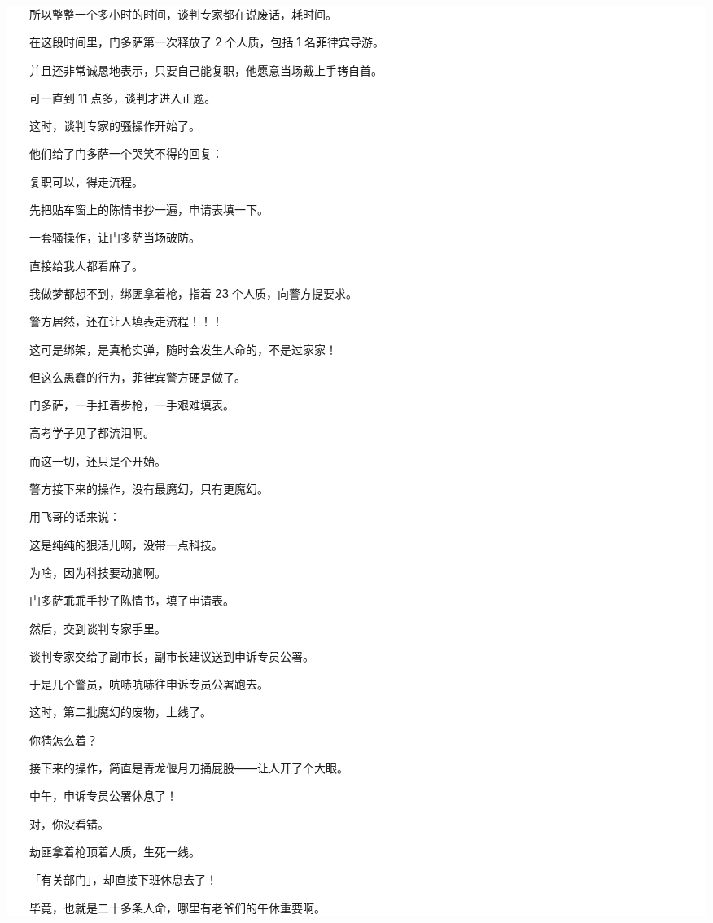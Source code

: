 &emsp;&emsp;所以整整一个多小时的时间，谈判专家都在说废话，耗时间。  
  
&emsp;&emsp;在这段时间里，门多萨第一次释放了 2 个人质，包括 1 名菲律宾导游。  
  
&emsp;&emsp;并且还非常诚恳地表示，只要自己能复职，他愿意当场戴上手铐自首。  
  
&emsp;&emsp;可一直到 11 点多，谈判才进入正题。  
  
&emsp;&emsp;这时，谈判专家的骚操作开始了。  
  
&emsp;&emsp;他们给了门多萨一个哭笑不得的回复：  
  
&emsp;&emsp;复职可以，得走流程。  
  
&emsp;&emsp;先把贴车窗上的陈情书抄一遍，申请表填一下。  
  
&emsp;&emsp;一套骚操作，让门多萨当场破防。  
  
&emsp;&emsp;直接给我人都看麻了。  
  
&emsp;&emsp;我做梦都想不到，绑匪拿着枪，指着 23 个人质，向警方提要求。  
  
&emsp;&emsp;警方居然，还在让人填表走流程！！！  
  
&emsp;&emsp;这可是绑架，是真枪实弹，随时会发生人命的，不是过家家！  
  
&emsp;&emsp;但这么愚蠢的行为，菲律宾警方硬是做了。  
  
&emsp;&emsp;门多萨，一手扛着步枪，一手艰难填表。  
  
&emsp;&emsp;高考学子见了都流泪啊。  
  
&emsp;&emsp;而这一切，还只是个开始。  
  
&emsp;&emsp;警方接下来的操作，没有最魔幻，只有更魔幻。  
  
&emsp;&emsp;用飞哥的话来说：  
  
&emsp;&emsp;这是纯纯的狠活儿啊，没带一点科技。  
  
&emsp;&emsp;为啥，因为科技要动脑啊。  
  
&emsp;&emsp;门多萨乖乖手抄了陈情书，填了申请表。  
  
&emsp;&emsp;然后，交到谈判专家手里。  
  
&emsp;&emsp;谈判专家交给了副市长，副市长建议送到申诉专员公署。  
  
&emsp;&emsp;于是几个警员，吭哧吭哧往申诉专员公署跑去。  
  
&emsp;&emsp;这时，第二批魔幻的废物，上线了。  
  
&emsp;&emsp;你猜怎么着？  
  
&emsp;&emsp;接下来的操作，简直是青龙偃月刀捅屁股——让人开了个大眼。  
  
&emsp;&emsp;中午，申诉专员公署休息了！  
  
&emsp;&emsp;对，你没看错。  
  
&emsp;&emsp;劫匪拿着枪顶着人质，生死一线。  
  
&emsp;&emsp;「有关部门」，却直接下班休息去了！  
  
&emsp;&emsp;毕竟，也就是二十多条人命，哪里有老爷们的午休重要啊。  
  